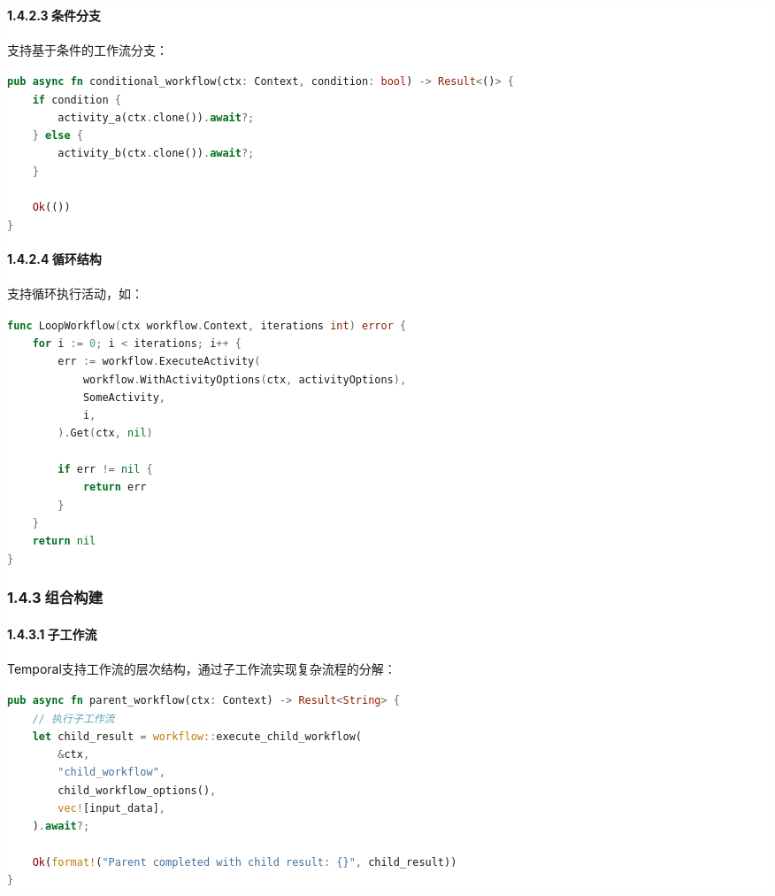#### 1.4.2.3 条件分支

支持基于条件的工作流分支：

```rust
pub async fn conditional_workflow(ctx: Context, condition: bool) -> Result<()> {
    if condition {
        activity_a(ctx.clone()).await?;
    } else {
        activity_b(ctx.clone()).await?;
    }
    
    Ok(())
}
```

#### 1.4.2.4 循环结构

支持循环执行活动，如：

```go
func LoopWorkflow(ctx workflow.Context, iterations int) error {
    for i := 0; i < iterations; i++ {
        err := workflow.ExecuteActivity(
            workflow.WithActivityOptions(ctx, activityOptions),
            SomeActivity,
            i,
        ).Get(ctx, nil)
        
        if err != nil {
            return err
        }
    }
    return nil
}
```

### 1.4.3 组合构建

#### 1.4.3.1 子工作流

Temporal支持工作流的层次结构，通过子工作流实现复杂流程的分解：

```rust
pub async fn parent_workflow(ctx: Context) -> Result<String> {
    // 执行子工作流
    let child_result = workflow::execute_child_workflow(
        &ctx,
        "child_workflow",
        child_workflow_options(),
        vec![input_data],
    ).await?;
    
    Ok(format!("Parent completed with child result: {}", child_result))
}
```
